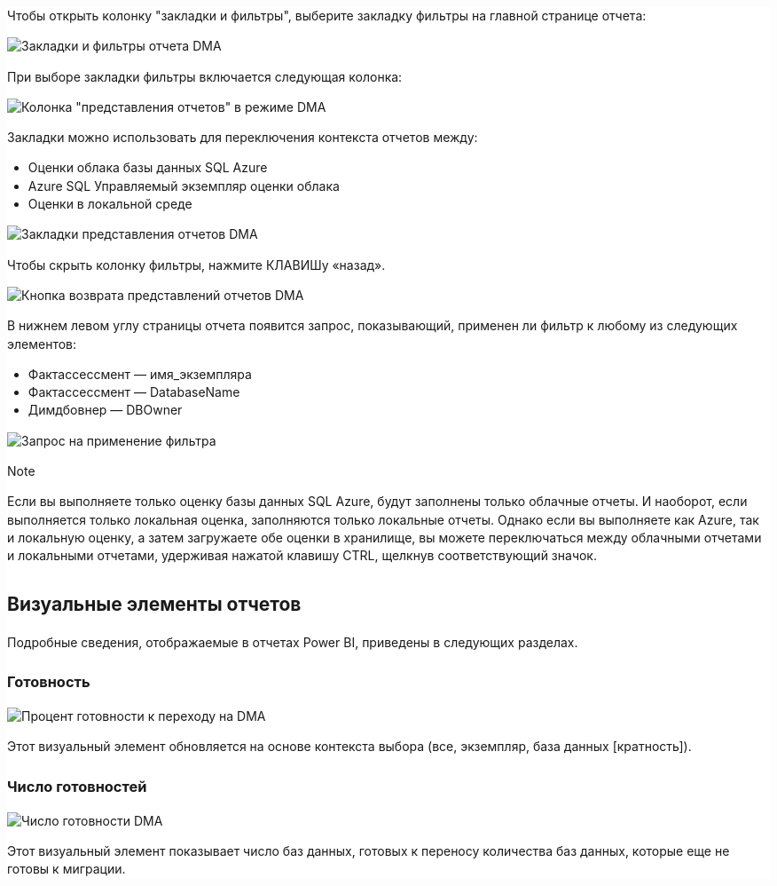Чтобы открыть колонку "закладки и фильтры", выберите закладку фильтры на главной странице отчета:

![Закладки и фильтры отчета DMA](../dma/media//dma-consolidatereports/dma-report-bookmarks-filters.png)

При выборе закладки фильтры включается следующая колонка:

![Колонка "представления отчетов" в режиме DMA](../dma/media//dma-consolidatereports/dma-report-views-blade.png)

Закладки можно использовать для переключения контекста отчетов между:

- Оценки облака базы данных SQL Azure
- Azure SQL Управляемый экземпляр оценки облака
- Оценки в локальной среде

![Закладки представления отчетов DMA](../dma/media//dma-consolidatereports/dma-report-bookmarks1.png)

Чтобы скрыть колонку фильтры, нажмите КЛАВИШу «назад».

![Кнопка возврата представлений отчетов DMA](../dma/media//dma-consolidatereports/dma-report-bookmarks-back.png)

В нижнем левом углу страницы отчета появится запрос, показывающий, применен ли фильтр к любому из следующих элементов:

- Фактассессмент — имя_экземпляра
- Фактассессмент — DatabaseName
- Димдбовнер — DBOwner

![Запрос на применение фильтра](../dma/media//dma-consolidatereports/dma-filter-applied-prompt.png)

> [!NOTE]
> Если вы выполняете только оценку базы данных SQL Azure, будут заполнены только облачные отчеты. И наоборот, если выполняется только локальная оценка, заполняются только локальные отчеты. Однако если вы выполняете как Azure, так и локальную оценку, а затем загружаете обе оценки в хранилище, вы можете переключаться между облачными отчетами и локальными отчетами, удерживая нажатой клавишу CTRL, щелкнув соответствующий значок.

## <a name="reports-visuals"></a>Визуальные элементы отчетов

Подробные сведения, отображаемые в отчетах Power BI, приведены в следующих разделах.

### <a name="readiness-"></a>Готовность

  ![Процент готовности к переходу на DMA](../dma/media//dma-consolidatereports/dma-readiness-percentage.png)

Этот визуальный элемент обновляется на основе контекста выбора (все, экземпляр, база данных [кратность]).

### <a name="readiness-count"></a>Число готовностей

  ![Число готовности DMA](../dma/media//dma-consolidatereports/dma-readiness-count.png)

Этот визуальный элемент показывает число баз данных, готовых к переносу количества баз данных, которые еще не готовы к миграции.
